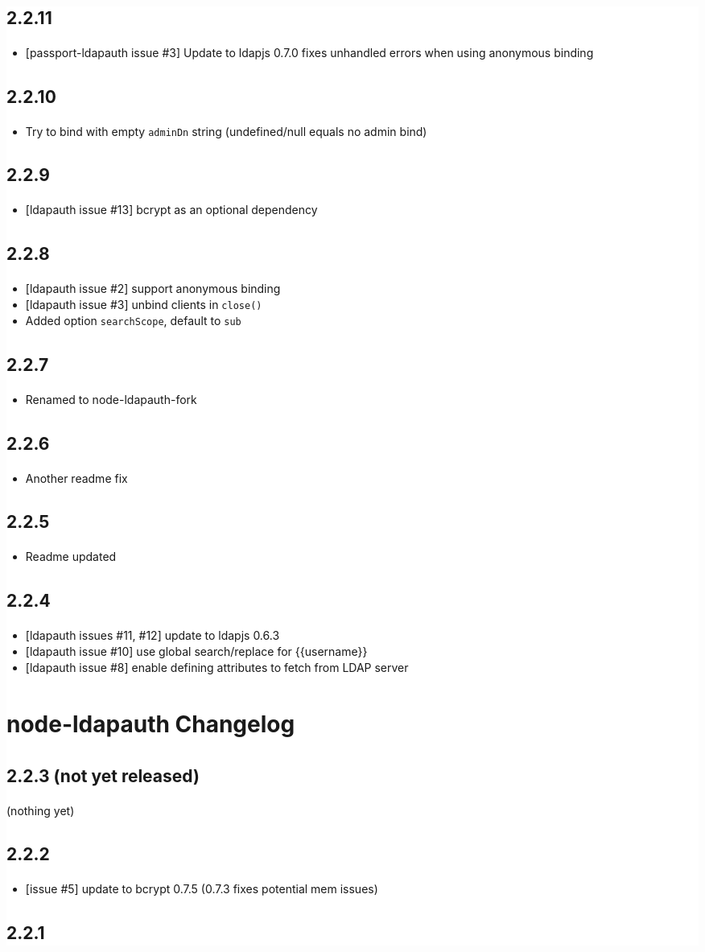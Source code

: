 ## 2.2.11

- [passport-ldapauth issue #3] Update to ldapjs 0.7.0 fixes unhandled errors when using anonymous binding

## 2.2.10

- Try to bind with empty `adminDn` string (undefined/null equals no admin bind)

## 2.2.9

- [ldapauth issue #13] bcrypt as an optional dependency

## 2.2.8

- [ldapauth issue #2] support anonymous binding
- [ldapauth issue #3] unbind clients in `close()`
- Added option `searchScope`, default to `sub`

## 2.2.7

- Renamed to node-ldapauth-fork

## 2.2.6

- Another readme fix

## 2.2.5

- Readme updated

## 2.2.4

- [ldapauth issues #11, #12] update to ldapjs 0.6.3
- [ldapauth issue #10] use global search/replace for {{username}}
- [ldapauth issue #8] enable defining attributes to fetch from LDAP server

# node-ldapauth Changelog

## 2.2.3 (not yet released)

(nothing yet)

## 2.2.2

- [issue #5] update to bcrypt 0.7.5 (0.7.3 fixes potential mem issues)

## 2.2.1
